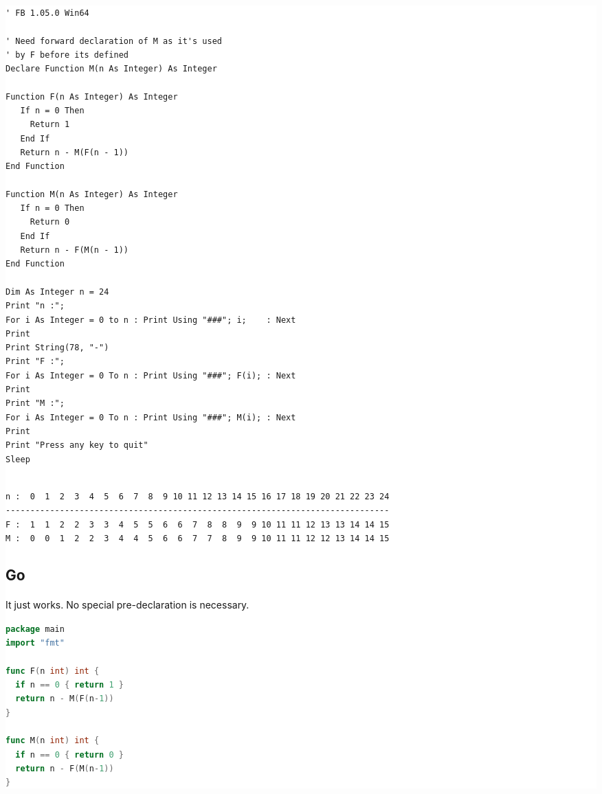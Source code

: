 
```freebasic
' FB 1.05.0 Win64

' Need forward declaration of M as it's used
' by F before its defined
Declare Function M(n As Integer) As Integer

Function F(n As Integer) As Integer
   If n = 0 Then
     Return 1
   End If
   Return n - M(F(n - 1))
End Function

Function M(n As Integer) As Integer
   If n = 0 Then
     Return 0
   End If
   Return n - F(M(n - 1))
End Function

Dim As Integer n = 24
Print "n :";
For i As Integer = 0 to n : Print Using "###"; i;    : Next
Print
Print String(78, "-")
Print "F :";
For i As Integer = 0 To n : Print Using "###"; F(i); : Next
Print
Print "M :";
For i As Integer = 0 To n : Print Using "###"; M(i); : Next
Print
Print "Press any key to quit"
Sleep
```


```txt

n :  0  1  2  3  4  5  6  7  8  9 10 11 12 13 14 15 16 17 18 19 20 21 22 23 24
------------------------------------------------------------------------------
F :  1  1  2  2  3  3  4  5  5  6  6  7  8  8  9  9 10 11 11 12 13 13 14 14 15
M :  0  0  1  2  2  3  4  4  5  6  6  7  7  8  9  9 10 11 11 12 12 13 14 14 15

```



## Go

It just works. No special pre-declaration is necessary.

```go
package main
import "fmt"

func F(n int) int {
  if n == 0 { return 1 }
  return n - M(F(n-1))
}

func M(n int) int {
  if n == 0 { return 0 }
  return n - F(M(n-1))
}

```